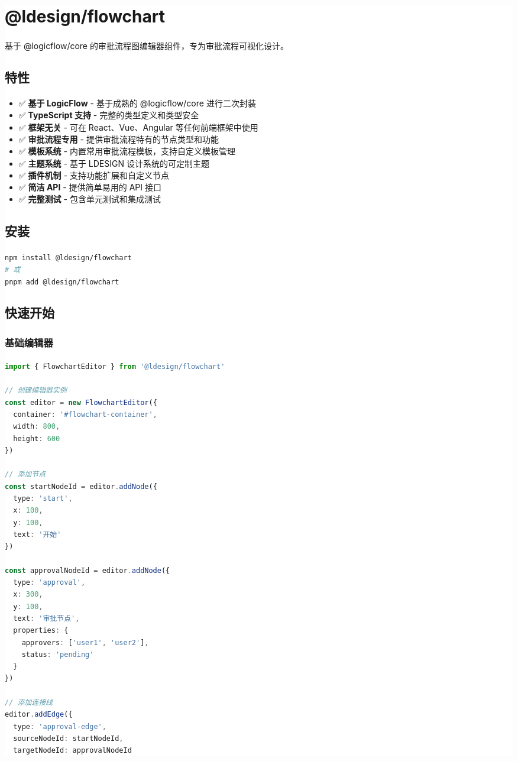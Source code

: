 # @ldesign/flowchart

基于 @logicflow/core 的审批流程图编辑器组件，专为审批流程可视化设计。

## 特性

- ✅ **基于 LogicFlow** - 基于成熟的 @logicflow/core 进行二次封装
- ✅ **TypeScript 支持** - 完整的类型定义和类型安全
- ✅ **框架无关** - 可在 React、Vue、Angular 等任何前端框架中使用
- ✅ **审批流程专用** - 提供审批流程特有的节点类型和功能
- ✅ **模板系统** - 内置常用审批流程模板，支持自定义模板管理
- ✅ **主题系统** - 基于 LDESIGN 设计系统的可定制主题
- ✅ **插件机制** - 支持功能扩展和自定义节点
- ✅ **简洁 API** - 提供简单易用的 API 接口
- ✅ **完整测试** - 包含单元测试和集成测试

## 安装

```bash
npm install @ldesign/flowchart
# 或
pnpm add @ldesign/flowchart
```

## 快速开始

### 基础编辑器

```typescript
import { FlowchartEditor } from '@ldesign/flowchart'

// 创建编辑器实例
const editor = new FlowchartEditor({
  container: '#flowchart-container',
  width: 800,
  height: 600
})

// 添加节点
const startNodeId = editor.addNode({
  type: 'start',
  x: 100,
  y: 100,
  text: '开始'
})

const approvalNodeId = editor.addNode({
  type: 'approval',
  x: 300,
  y: 100,
  text: '审批节点',
  properties: {
    approvers: ['user1', 'user2'],
    status: 'pending'
  }
})

// 添加连接线
editor.addEdge({
  type: 'approval-edge',
  sourceNodeId: startNodeId,
  targetNodeId: approvalNodeId
```